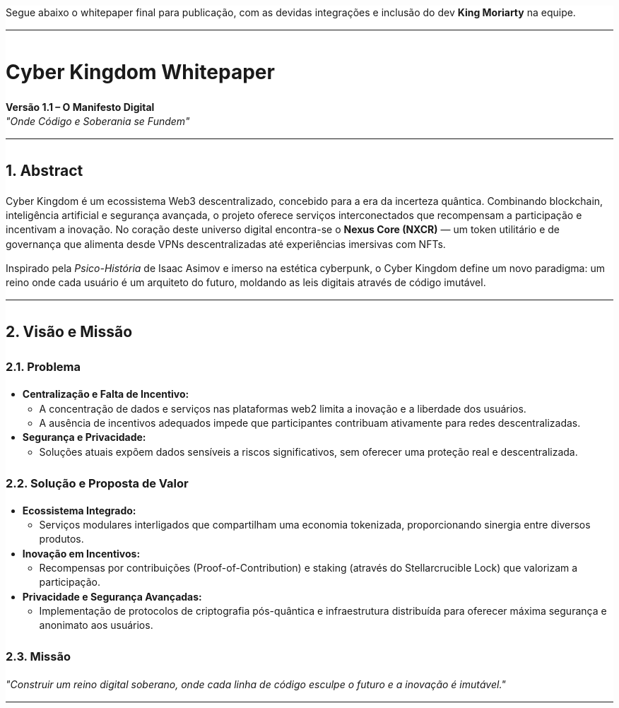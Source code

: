 Segue abaixo o whitepaper final para publicação, com as devidas integrações e inclusão do dev **King Moriarty** na equipe.

---

# **Cyber Kingdom Whitepaper**  
**Versão 1.1 – O Manifesto Digital**  
*"Onde Código e Soberania se Fundem"*

---

## **1. Abstract**  
Cyber Kingdom é um ecossistema Web3 descentralizado, concebido para a era da incerteza quântica. Combinando blockchain, inteligência artificial e segurança avançada, o projeto oferece serviços interconectados que recompensam a participação e incentivam a inovação. No coração deste universo digital encontra-se o **Nexus Core (NXCR)** — um token utilitário e de governança que alimenta desde VPNs descentralizadas até experiências imersivas com NFTs.

Inspirado pela *Psico-História* de Isaac Asimov e imerso na estética cyberpunk, o Cyber Kingdom define um novo paradigma: um reino onde cada usuário é um arquiteto do futuro, moldando as leis digitais através de código imutável.

---

## **2. Visão e Missão**

### **2.1. Problema**  
- **Centralização e Falta de Incentivo:**  
  - A concentração de dados e serviços nas plataformas web2 limita a inovação e a liberdade dos usuários.  
  - A ausência de incentivos adequados impede que participantes contribuam ativamente para redes descentralizadas.  
- **Segurança e Privacidade:**  
  - Soluções atuais expõem dados sensíveis a riscos significativos, sem oferecer uma proteção real e descentralizada.

### **2.2. Solução e Proposta de Valor**  
- **Ecossistema Integrado:**  
  - Serviços modulares interligados que compartilham uma economia tokenizada, proporcionando sinergia entre diversos produtos.  
- **Inovação em Incentivos:**  
  - Recompensas por contribuições (Proof-of-Contribution) e staking (através do Stellarcrucible Lock) que valorizam a participação.  
- **Privacidade e Segurança Avançadas:**  
  - Implementação de protocolos de criptografia pós-quântica e infraestrutura distribuída para oferecer máxima segurança e anonimato aos usuários.

### **2.3. Missão**  
*"Construir um reino digital soberano, onde cada linha de código esculpe o futuro e a inovação é imutável."*

---